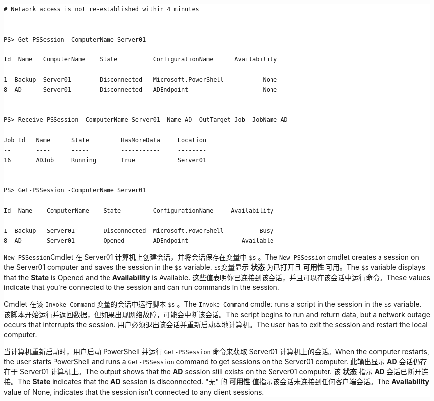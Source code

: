 ```
# Network access is not re-established within 4 minutes


PS> Get-PSSession -ComputerName Server01

Id  Name   ComputerName    State          ConfigurationName      Availability
--  ----   ------------    -----          -----------------      ------------
1  Backup  Server01        Disconnected   Microsoft.PowerShell           None
8  AD      Server01        Disconnected   ADEndpoint                     None


PS> Receive-PSSession -ComputerName Server01 -Name AD -OutTarget Job -JobName AD

Job Id   Name      State         HasMoreData     Location
--       ----      -----         -----------     --------
16       ADJob     Running       True            Server01


PS> Get-PSSession -ComputerName Server01

Id  Name    ComputerName    State         ConfigurationName     Availability
--  ----    ------------    -----         -----------------     ------------
1  Backup   Server01        Disconnected  Microsoft.PowerShell          Busy
8  AD       Server01        Opened        ADEndpoint               Available
```

<span data-ttu-id="d7787-151">`New-PSSession`Cmdlet 在 Server01 计算机上创建会话，并将会话保存在变量中 `$s` 。</span><span class="sxs-lookup"><span data-stu-id="d7787-151">The `New-PSSession` cmdlet creates a session on the Server01 computer and saves the session in the `$s` variable.</span></span> <span data-ttu-id="d7787-152">`$s`变量显示 **状态** 为已打开且 **可用性** 可用。</span><span class="sxs-lookup"><span data-stu-id="d7787-152">The `$s` variable displays that the **State** is Opened and the **Availability** is Available.</span></span> <span data-ttu-id="d7787-153">这些值表明你已连接到该会话，并且可以在该会话中运行命令。</span><span class="sxs-lookup"><span data-stu-id="d7787-153">These values indicate that you're connected to the session and can run commands in the session.</span></span>

<span data-ttu-id="d7787-154">Cmdlet 在该 `Invoke-Command` 变量的会话中运行脚本 `$s` 。</span><span class="sxs-lookup"><span data-stu-id="d7787-154">The `Invoke-Command` cmdlet runs a script in the session in the `$s` variable.</span></span> <span data-ttu-id="d7787-155">该脚本开始运行并返回数据，但如果出现网络故障，可能会中断该会话。</span><span class="sxs-lookup"><span data-stu-id="d7787-155">The script begins to run and return data, but a network outage occurs that interrupts the session.</span></span> <span data-ttu-id="d7787-156">用户必须退出该会话并重新启动本地计算机。</span><span class="sxs-lookup"><span data-stu-id="d7787-156">The user has to exit the session and restart the local computer.</span></span>

<span data-ttu-id="d7787-157">当计算机重新启动时，用户启动 PowerShell 并运行 `Get-PSSession` 命令来获取 Server01 计算机上的会话。</span><span class="sxs-lookup"><span data-stu-id="d7787-157">When the computer restarts, the user starts PowerShell and runs a `Get-PSSession` command to get sessions on the Server01 computer.</span></span> <span data-ttu-id="d7787-158">此输出显示 **AD** 会话仍存在于 Server01 计算机上。</span><span class="sxs-lookup"><span data-stu-id="d7787-158">The output shows that the **AD** session still exists on the Server01 computer.</span></span> <span data-ttu-id="d7787-159">该 **状态** 指示 **AD** 会话已断开连接。</span><span class="sxs-lookup"><span data-stu-id="d7787-159">The **State** indicates that the **AD** session is disconnected.</span></span> <span data-ttu-id="d7787-160">"无" 的 **可用性** 值指示该会话未连接到任何客户端会话。</span><span class="sxs-lookup"><span data-stu-id="d7787-160">The **Availability** value of None, indicates that the session isn't connected to any client sessions.</span></span>
